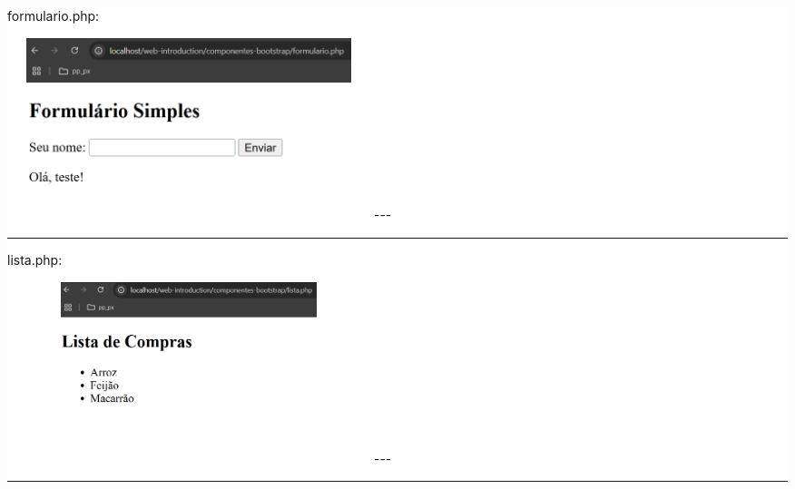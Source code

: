 formulario.php:

<img src="assets/formulariov1.png" width="400" height="200">
---

---
lista.php:

<img src="assets/listv1.png" width="400" height="200">
---

---
